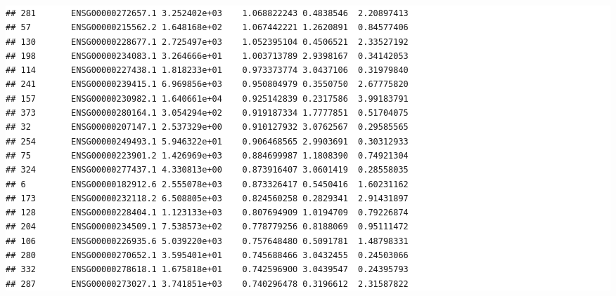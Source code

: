     ## 281       ENSG00000272657.1 3.252402e+03    1.068822243 0.4838546  2.20897413
    ## 57        ENSG00000215562.2 1.648168e+02    1.067442221 1.2620891  0.84577406
    ## 130       ENSG00000228677.1 2.725497e+03    1.052395104 0.4506521  2.33527192
    ## 198       ENSG00000234083.1 3.264666e+01    1.003713789 2.9398167  0.34142053
    ## 114       ENSG00000227438.1 1.818233e+01    0.973373774 3.0437106  0.31979840
    ## 241       ENSG00000239415.1 6.969856e+03    0.950804979 0.3550750  2.67775820
    ## 157       ENSG00000230982.1 1.640661e+04    0.925142839 0.2317586  3.99183791
    ## 373       ENSG00000280164.1 3.054294e+02    0.919187334 1.7777851  0.51704075
    ## 32        ENSG00000207147.1 2.537329e+00    0.910127932 3.0762567  0.29585565
    ## 254       ENSG00000249493.1 5.946322e+01    0.906468565 2.9903691  0.30312933
    ## 75        ENSG00000223901.2 1.426969e+03    0.884699987 1.1808390  0.74921304
    ## 324       ENSG00000277437.1 4.330813e+00    0.873916407 3.0601419  0.28558035
    ## 6         ENSG00000182912.6 2.555078e+03    0.873326417 0.5450416  1.60231162
    ## 173       ENSG00000232118.2 6.508805e+03    0.824560258 0.2829341  2.91431897
    ## 128       ENSG00000228404.1 1.123133e+03    0.807694909 1.0194709  0.79226874
    ## 204       ENSG00000234509.1 7.538573e+02    0.778779256 0.8188069  0.95111472
    ## 106       ENSG00000226935.6 5.039220e+03    0.757648480 0.5091781  1.48798331
    ## 280       ENSG00000270652.1 3.595401e+01    0.745688466 3.0432455  0.24503066
    ## 332       ENSG00000278618.1 1.675818e+01    0.742596900 3.0439547  0.24395793
    ## 287       ENSG00000273027.1 3.741851e+03    0.740296478 0.3196612  2.31587822